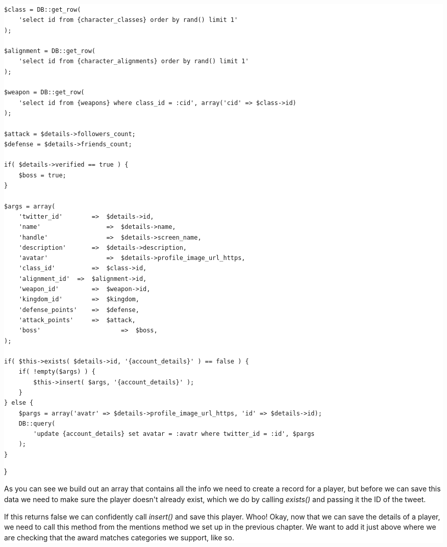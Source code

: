 	$class = DB::get_row(
		'select id from {character_classes} order by rand() limit 1'
	);

	$alignment = DB::get_row(
		'select id from {character_alignments} order by rand() limit 1'
	);

	$weapon = DB::get_row(
		'select id from {weapons} where class_id = :cid', array('cid' => $class->id)
	);

	$attack = $details->followers_count;
	$defense = $details->friends_count;

	if( $details->verified == true ) {
		$boss = true;
	}

	$args = array(
		'twitter_id'        =>  $details->id,
		'name'                  =>  $details->name,
		'handle'                =>  $details->screen_name,
		'description'       =>  $details->description,
		'avatar'                =>  $details->profile_image_url_https,
		'class_id'          =>  $class->id,
		'alignment_id'  =>  $alignment->id,
		'weapon_id'         =>  $weapon->id,
		'kingdom_id'        =>  $kingdom,
		'defense_points'    =>  $defense,
		'attack_points'     =>  $attack,
		'boss'                      =>  $boss,
	);

	if( $this->exists( $details->id, '{account_details}' ) == false ) {
		if( !empty($args) ) {
			$this->insert( $args, '{account_details}' );
		}
	} else {
		$pargs = array('avatr' => $details->profile_image_url_https, 'id' => $details->id);
		DB::query(
			'update {account_details} set avatar = :avatr where twitter_id = :id', $pargs
		);
	}
}
</code>
</pre>

As you can see we build out an array that contains all the info we need to create a record for a player, but before we can save this data we need to make sure the player doesn't already exist, which we do by calling *exists()* and passing it the ID of the tweet.

If this returns false we can confidently call *insert()* and save this player. Whoo! Okay, now that we can save the details of a player, we need to call this method from the mentions method we set up in the previous chapter. We want to add it just above where we are checking that the award matches categories we support, like so.
